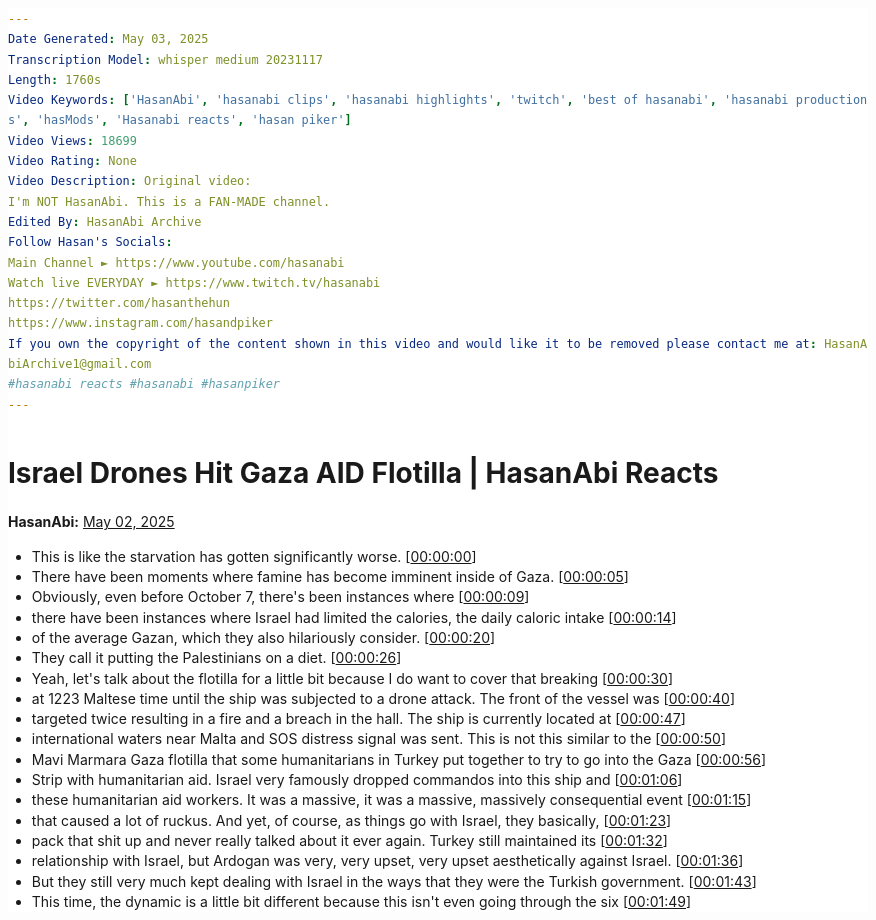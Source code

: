 ```yaml
---
Date Generated: May 03, 2025
Transcription Model: whisper medium 20231117
Length: 1760s
Video Keywords: ['HasanAbi', 'hasanabi clips', 'hasanabi highlights', 'twitch', 'best of hasanabi', 'hasanabi productions', 'hasMods', 'Hasanabi reacts', 'hasan piker']
Video Views: 18699
Video Rating: None
Video Description: Original video: 
I'm NOT HasanAbi. This is a FAN-MADE channel.
Edited By: HasanAbi Archive
Follow Hasan's Socials: 
Main Channel ► https://www.youtube.com/hasanabi
Watch live EVERYDAY ► https://www.twitch.tv/hasanabi
https://twitter.com/hasanthehun 
https://www.instagram.com/hasandpiker
If you own the copyright of the content shown in this video and would like it to be removed please contact me at: HasanAbiArchive1@gmail.com
#hasanabi reacts #hasanabi #hasanpiker
---
```


# Israel Drones Hit Gaza AID Flotilla | HasanAbi Reacts
**HasanAbi:** [May 02, 2025](https://www.youtube.com/watch?v=qqmLmscvkCE)
*  This is like the starvation has gotten significantly worse. [[00:00:00](https://www.youtube.com/watch?v=qqmLmscvkCE&t=0.0s)]
*  There have been moments where famine has become imminent inside of Gaza. [[00:00:05](https://www.youtube.com/watch?v=qqmLmscvkCE&t=5.44s)]
*  Obviously, even before October 7, there's been instances where [[00:00:09](https://www.youtube.com/watch?v=qqmLmscvkCE&t=9.84s)]
*  there have been instances where Israel had limited the calories, the daily caloric intake [[00:00:14](https://www.youtube.com/watch?v=qqmLmscvkCE&t=14.8s)]
*  of the average Gazan, which they also hilariously consider. [[00:00:20](https://www.youtube.com/watch?v=qqmLmscvkCE&t=20.56s)]
*  They call it putting the Palestinians on a diet. [[00:00:26](https://www.youtube.com/watch?v=qqmLmscvkCE&t=26.0s)]
*  Yeah, let's talk about the flotilla for a little bit because I do want to cover that breaking [[00:00:30](https://www.youtube.com/watch?v=qqmLmscvkCE&t=30.88s)]
*  at 1223 Maltese time until the ship was subjected to a drone attack. The front of the vessel was [[00:00:40](https://www.youtube.com/watch?v=qqmLmscvkCE&t=40.96s)]
*  targeted twice resulting in a fire and a breach in the hall. The ship is currently located at [[00:00:47](https://www.youtube.com/watch?v=qqmLmscvkCE&t=47.04s)]
*  international waters near Malta and SOS distress signal was sent. This is not this similar to the [[00:00:50](https://www.youtube.com/watch?v=qqmLmscvkCE&t=50.64s)]
*  Mavi Marmara Gaza flotilla that some humanitarians in Turkey put together to try to go into the Gaza [[00:00:56](https://www.youtube.com/watch?v=qqmLmscvkCE&t=56.4s)]
*  Strip with humanitarian aid. Israel very famously dropped commandos into this ship and [[00:01:06](https://www.youtube.com/watch?v=qqmLmscvkCE&t=66.32s)]
*  these humanitarian aid workers. It was a massive, it was a massive, massively consequential event [[00:01:15](https://www.youtube.com/watch?v=qqmLmscvkCE&t=75.52s)]
*  that caused a lot of ruckus. And yet, of course, as things go with Israel, they basically, [[00:01:23](https://www.youtube.com/watch?v=qqmLmscvkCE&t=83.36s)]
*  pack that shit up and never really talked about it ever again. Turkey still maintained its [[00:01:32](https://www.youtube.com/watch?v=qqmLmscvkCE&t=92.48s)]
*  relationship with Israel, but Ardogan was very, very upset, very upset aesthetically against Israel. [[00:01:36](https://www.youtube.com/watch?v=qqmLmscvkCE&t=96.56s)]
*  But they still very much kept dealing with Israel in the ways that they were the Turkish government. [[00:01:43](https://www.youtube.com/watch?v=qqmLmscvkCE&t=103.04s)]
*  This time, the dynamic is a little bit different because this isn't even going through the six [[00:01:49](https://www.youtube.com/watch?v=qqmLmscvkCE&t=109.75999999999999s)]